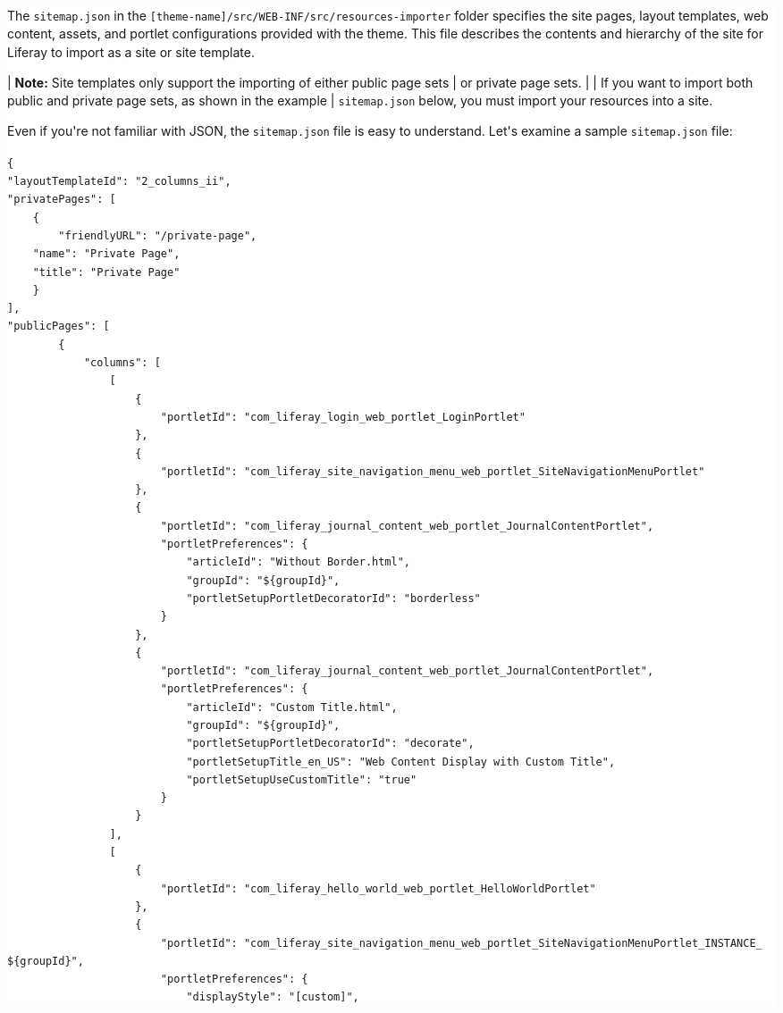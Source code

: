 The `sitemap.json` in the `[theme-name]/src/WEB-INF/src/resources-importer`
folder specifies the site pages, layout templates, web content, assets, and
portlet configurations provided with the theme. This file describes the contents
and hierarchy of the site for Liferay to import as a site or site template.

| **Note:** Site templates only support the importing of either public page sets
| or private page sets.
| 
| If you want to import both public and private page sets, as shown in the example
| `sitemap.json` below, you must import your resources into a site.

Even if you're not familiar with JSON, the `sitemap.json` file is easy to 
understand. Let's examine a sample `sitemap.json` file:

    {
	"layoutTemplateId": "2_columns_ii",
	"privatePages": [
	    {
	        "friendlyURL": "/private-page",
		"name": "Private Page",
		"title": "Private Page"
	    }
	],
	"publicPages": [
            {
                "columns": [
                    [
                        {
                            "portletId": "com_liferay_login_web_portlet_LoginPortlet"
                        },
                        {
                            "portletId": "com_liferay_site_navigation_menu_web_portlet_SiteNavigationMenuPortlet"
                        },
                        {
                            "portletId": "com_liferay_journal_content_web_portlet_JournalContentPortlet",
                            "portletPreferences": {
                                "articleId": "Without Border.html",
                                "groupId": "${groupId}",
                                "portletSetupPortletDecoratorId": "borderless"
                            }
                        },
                        {
                            "portletId": "com_liferay_journal_content_web_portlet_JournalContentPortlet",
                            "portletPreferences": {
                                "articleId": "Custom Title.html",
                                "groupId": "${groupId}",
                                "portletSetupPortletDecoratorId": "decorate",
                                "portletSetupTitle_en_US": "Web Content Display with Custom Title",
                                "portletSetupUseCustomTitle": "true"
                            }
                        }
                    ],
                    [
                        {
                            "portletId": "com_liferay_hello_world_web_portlet_HelloWorldPortlet"
                        },
                        {
                            "portletId": "com_liferay_site_navigation_menu_web_portlet_SiteNavigationMenuPortlet_INSTANCE_${groupId}",
                            "portletPreferences": {
                                "displayStyle": "[custom]",